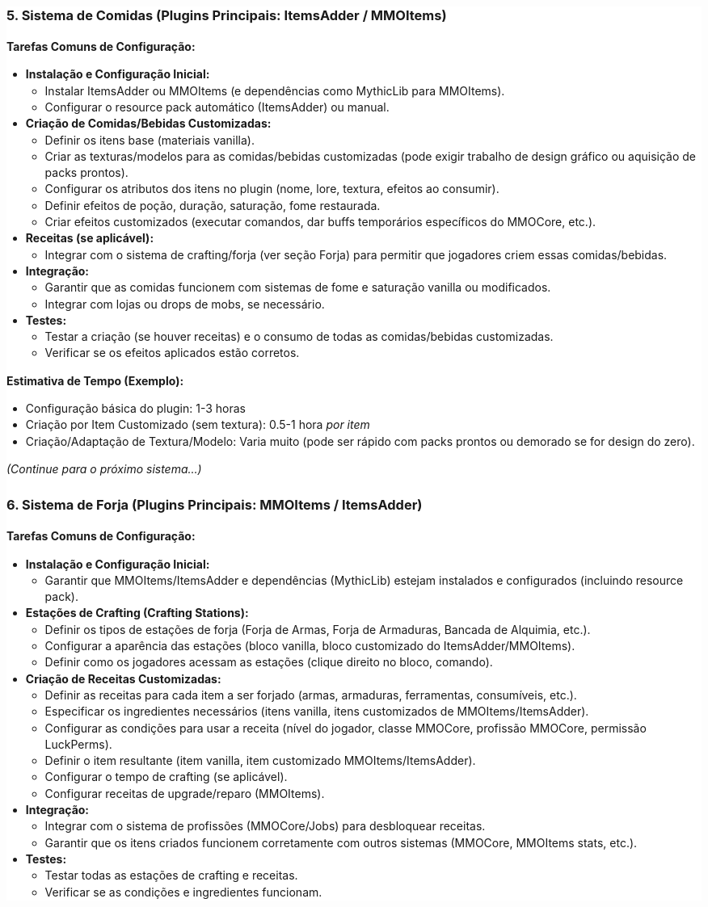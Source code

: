 ### 5. Sistema de Comidas (Plugins Principais: ItemsAdder / MMOItems)

**Tarefas Comuns de Configuração:**

*   **Instalação e Configuração Inicial:**
    *   Instalar ItemsAdder ou MMOItems (e dependências como MythicLib para MMOItems).
    *   Configurar o resource pack automático (ItemsAdder) ou manual.
*   **Criação de Comidas/Bebidas Customizadas:**
    *   Definir os itens base (materiais vanilla).
    *   Criar as texturas/modelos para as comidas/bebidas customizadas (pode exigir trabalho de design gráfico ou aquisição de packs prontos).
    *   Configurar os atributos dos itens no plugin (nome, lore, textura, efeitos ao consumir).
    *   Definir efeitos de poção, duração, saturação, fome restaurada.
    *   Criar efeitos customizados (executar comandos, dar buffs temporários específicos do MMOCore, etc.).
*   **Receitas (se aplicável):**
    *   Integrar com o sistema de crafting/forja (ver seção Forja) para permitir que jogadores criem essas comidas/bebidas.
*   **Integração:**
    *   Garantir que as comidas funcionem com sistemas de fome e saturação vanilla ou modificados.
    *   Integrar com lojas ou drops de mobs, se necessário.
*   **Testes:**
    *   Testar a criação (se houver receitas) e o consumo de todas as comidas/bebidas customizadas.
    *   Verificar se os efeitos aplicados estão corretos.

**Estimativa de Tempo (Exemplo):**
*   Configuração básica do plugin: 1-3 horas
*   Criação por Item Customizado (sem textura): 0.5-1 hora *por item*
*   Criação/Adaptação de Textura/Modelo: Varia muito (pode ser rápido com packs prontos ou demorado se for design do zero).

*(Continue para o próximo sistema...)*



### 6. Sistema de Forja (Plugins Principais: MMOItems / ItemsAdder)

**Tarefas Comuns de Configuração:**

*   **Instalação e Configuração Inicial:**
    *   Garantir que MMOItems/ItemsAdder e dependências (MythicLib) estejam instalados e configurados (incluindo resource pack).
*   **Estações de Crafting (Crafting Stations):**
    *   Definir os tipos de estações de forja (Forja de Armas, Forja de Armaduras, Bancada de Alquimia, etc.).
    *   Configurar a aparência das estações (bloco vanilla, bloco customizado do ItemsAdder/MMOItems).
    *   Definir como os jogadores acessam as estações (clique direito no bloco, comando).
*   **Criação de Receitas Customizadas:**
    *   Definir as receitas para cada item a ser forjado (armas, armaduras, ferramentas, consumíveis, etc.).
    *   Especificar os ingredientes necessários (itens vanilla, itens customizados de MMOItems/ItemsAdder).
    *   Configurar as condições para usar a receita (nível do jogador, classe MMOCore, profissão MMOCore, permissão LuckPerms).
    *   Definir o item resultante (item vanilla, item customizado MMOItems/ItemsAdder).
    *   Configurar o tempo de crafting (se aplicável).
    *   Configurar receitas de upgrade/reparo (MMOItems).
*   **Integração:**
    *   Integrar com o sistema de profissões (MMOCore/Jobs) para desbloquear receitas.
    *   Garantir que os itens criados funcionem corretamente com outros sistemas (MMOCore, MMOItems stats, etc.).
*   **Testes:**
    *   Testar todas as estações de crafting e receitas.
    *   Verificar se as condições e ingredientes funcionam.
